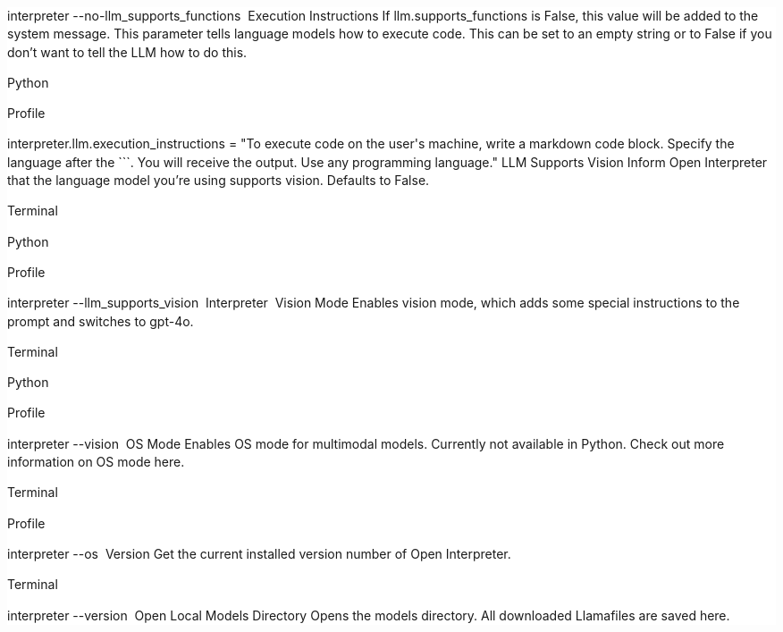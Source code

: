 interpreter --no-llm_supports_functions
​
Execution Instructions
If llm.supports_functions is False, this value will be added to the system message. This parameter tells language models how to execute code. This can be set to an empty string or to False if you don’t want to tell the LLM how to do this.


Python

Profile

interpreter.llm.execution_instructions = "To execute code on the user's machine, write a markdown code block. Specify the language after the ```. You will receive the output. Use any programming language."
​
LLM Supports Vision
Inform Open Interpreter that the language model you’re using supports vision. Defaults to False.


Terminal

Python

Profile

interpreter --llm_supports_vision
​
Interpreter
​
Vision Mode
Enables vision mode, which adds some special instructions to the prompt and switches to gpt-4o.


Terminal

Python

Profile

interpreter --vision
​
OS Mode
Enables OS mode for multimodal models. Currently not available in Python. Check out more information on OS mode here.


Terminal

Profile

interpreter --os
​
Version
Get the current installed version number of Open Interpreter.


Terminal

interpreter --version
​
Open Local Models Directory
Opens the models directory. All downloaded Llamafiles are saved here.
